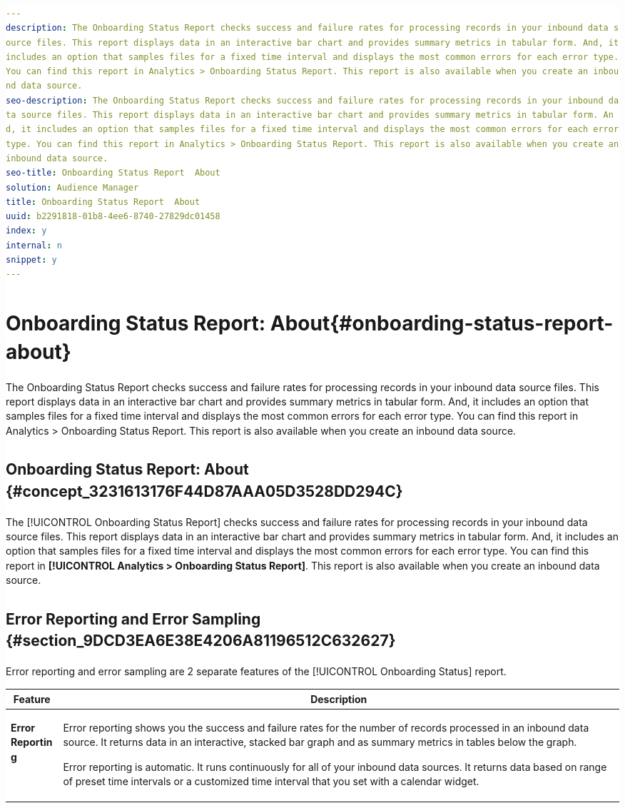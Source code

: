 ```yaml
---
description: The Onboarding Status Report checks success and failure rates for processing records in your inbound data source files. This report displays data in an interactive bar chart and provides summary metrics in tabular form. And, it includes an option that samples files for a fixed time interval and displays the most common errors for each error type. You can find this report in Analytics > Onboarding Status Report. This report is also available when you create an inbound data source.
seo-description: The Onboarding Status Report checks success and failure rates for processing records in your inbound data source files. This report displays data in an interactive bar chart and provides summary metrics in tabular form. And, it includes an option that samples files for a fixed time interval and displays the most common errors for each error type. You can find this report in Analytics > Onboarding Status Report. This report is also available when you create an inbound data source.
seo-title: Onboarding Status Report  About
solution: Audience Manager
title: Onboarding Status Report  About
uuid: b2291818-01b8-4ee6-8740-27829dc01458
index: y
internal: n
snippet: y
---
```


# Onboarding Status Report: About{#onboarding-status-report-about}

The Onboarding Status Report checks success and failure rates for processing records in your inbound data source files. This report displays data in an interactive bar chart and provides summary metrics in tabular form. And, it includes an option that samples files for a fixed time interval and displays the most common errors for each error type. You can find this report in Analytics > Onboarding Status Report. This report is also available when you create an inbound data source.

## Onboarding Status Report: About {#concept_3231613176F44D87AAA05D3528DD294C}

The [!UICONTROL Onboarding Status Report] checks success and failure rates for processing records in your inbound data source files. This report displays data in an interactive bar chart and provides summary metrics in tabular form. And, it includes an option that samples files for a fixed time interval and displays the most common errors for each error type. You can find this report in **[!UICONTROL Analytics > Onboarding Status Report]**. This report is also available when you create an inbound data source.

## Error Reporting and Error Sampling {#section_9DCD3EA6E38E4206A81196512C632627}

Error reporting and error sampling are 2 separate features of the [!UICONTROL Onboarding Status] report.

<table id="table_4706D891D4C545E8BF9D8A0CC052CC48"> 
 <thead> 
  <tr> 
   <th colname="col1" class="entry"> Feature </th> 
   <th colname="col2" class="entry"> Description </th> 
  </tr> 
 </thead>
 <tbody> 
  <tr> 
   <td colname="col1"> <p> <b>Error Reporting</b> </p> </td> 
   <td colname="col2"> <p>Error reporting shows you the success and failure rates for the number of records processed in an inbound data source. It returns data in an interactive, stacked bar graph and as summary metrics in tables below the graph. </p> <p>Error reporting is automatic. It runs continuously for all of your inbound data sources. It returns data based on range of preset time intervals or a customized time interval that you set with a calendar widget. </p> </td> 